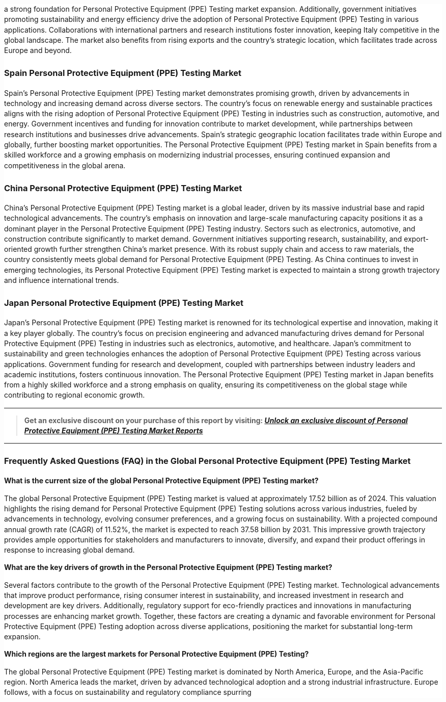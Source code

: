 a strong foundation for Personal Protective Equipment (PPE) Testing market expansion. Additionally, government initiatives promoting sustainability and energy efficiency drive the adoption of Personal Protective Equipment (PPE) Testing in various applications. Collaborations with international partners and research institutions foster innovation, keeping Italy competitive in the global landscape. The market also benefits from rising exports and the country&rsquo;s strategic location, which facilitates trade across Europe and beyond.</p><h3>Spain Personal Protective Equipment (PPE) Testing Market</h3><p>Spain&rsquo;s Personal Protective Equipment (PPE) Testing market demonstrates promising growth, driven by advancements in technology and increasing demand across diverse sectors. The country&rsquo;s focus on renewable energy and sustainable practices aligns with the rising adoption of Personal Protective Equipment (PPE) Testing in industries such as construction, automotive, and energy. Government incentives and funding for innovation contribute to market development, while partnerships between research institutions and businesses drive advancements. Spain&rsquo;s strategic geographic location facilitates trade within Europe and globally, further boosting market opportunities. The Personal Protective Equipment (PPE) Testing market in Spain benefits from a skilled workforce and a growing emphasis on modernizing industrial processes, ensuring continued expansion and competitiveness in the global arena.</p><h3>China Personal Protective Equipment (PPE) Testing Market</h3><p>China&rsquo;s Personal Protective Equipment (PPE) Testing market is a global leader, driven by its massive industrial base and rapid technological advancements. The country&rsquo;s emphasis on innovation and large-scale manufacturing capacity positions it as a dominant player in the Personal Protective Equipment (PPE) Testing industry. Sectors such as electronics, automotive, and construction contribute significantly to market demand. Government initiatives supporting research, sustainability, and export-oriented growth further strengthen China&rsquo;s market presence. With its robust supply chain and access to raw materials, the country consistently meets global demand for Personal Protective Equipment (PPE) Testing. As China continues to invest in emerging technologies, its Personal Protective Equipment (PPE) Testing market is expected to maintain a strong growth trajectory and influence international trends.</p><h3>Japan Personal Protective Equipment (PPE) Testing Market</h3><p>Japan&rsquo;s Personal Protective Equipment (PPE) Testing market is renowned for its technological expertise and innovation, making it a key player globally. The country&rsquo;s focus on precision engineering and advanced manufacturing drives demand for Personal Protective Equipment (PPE) Testing in industries such as electronics, automotive, and healthcare. Japan&rsquo;s commitment to sustainability and green technologies enhances the adoption of Personal Protective Equipment (PPE) Testing across various applications. Government funding for research and development, coupled with partnerships between industry leaders and academic institutions, fosters continuous innovation. The Personal Protective Equipment (PPE) Testing market in Japan benefits from a highly skilled workforce and a strong emphasis on quality, ensuring its competitiveness on the global stage while contributing to regional economic growth.</p><hr /><blockquote><p><strong>Get an exclusive discount on your purchase of this report by visiting: <em><a href="://marketresearchpulse.com/ask-for-discount/19257?utm_source=Github&amp;utm_medium=0114">Unlock an exclusive discount of Personal Protective Equipment (PPE) Testing Market Reports</a></em>&nbsp;</strong></p></blockquote><hr /><h3>Frequently Asked Questions (FAQ) in the Global Personal Protective Equipment (PPE) Testing Market</h3><p><strong>What is the current size of the global Personal Protective Equipment (PPE) Testing market?</strong></p><p>The global Personal Protective Equipment (PPE) Testing market is valued at approximately 17.52 billion as of 2024. This valuation highlights the rising demand for Personal Protective Equipment (PPE) Testing solutions across various industries, fueled by advancements in technology, evolving consumer preferences, and a growing focus on sustainability. With a projected compound annual growth rate (CAGR) of 11.52%, the market is expected to reach 37.58 billion by 2031. This impressive growth trajectory provides ample opportunities for stakeholders and manufacturers to innovate, diversify, and expand their product offerings in response to increasing global demand.</p><p><strong>What are the key drivers of growth in the Personal Protective Equipment (PPE) Testing market?</strong></p><p>Several factors contribute to the growth of the Personal Protective Equipment (PPE) Testing market. Technological advancements that improve product performance, rising consumer interest in sustainability, and increased investment in research and development are key drivers. Additionally, regulatory support for eco-friendly practices and innovations in manufacturing processes are enhancing market growth. Together, these factors are creating a dynamic and favorable environment for Personal Protective Equipment (PPE) Testing adoption across diverse applications, positioning the market for substantial long-term expansion.</p><p><strong>Which regions are the largest markets for Personal Protective Equipment (PPE) Testing?</strong></p><p>The global Personal Protective Equipment (PPE) Testing market is dominated by North America, Europe, and the Asia-Pacific region. North America leads the market, driven by advanced technological adoption and a strong industrial infrastructure. Europe follows, with a focus on sustainability and regulatory compliance spurring
